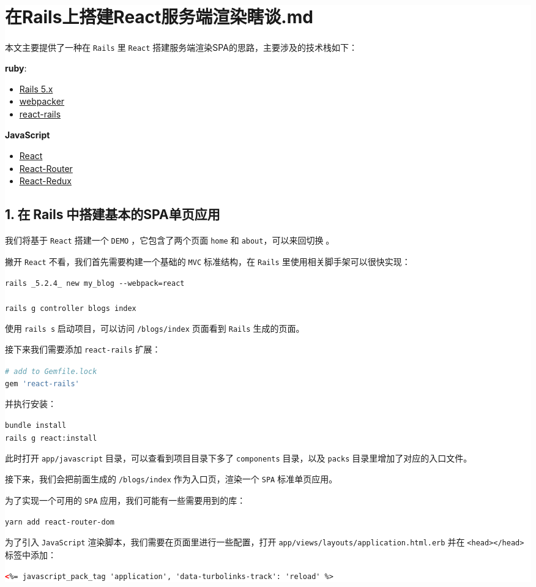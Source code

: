 # 在Rails上搭建React服务端渲染瞎谈.md

本文主要提供了一种在 `Rails` 里 `React` 搭建服务端渲染SPA的思路，主要涉及的技术栈如下：

**ruby**:
- [Rails 5.x ](https://ruby-china.github.io/rails-guides/)
- [webpacker](https://github.com/rails/webpacker)
- [react-rails](https://github.com/reactjs/react-rails)

**JavaScript**
- [React](https://react.docschina.org/docs/getting-started.html)
- [React-Router](https://reactrouter.com/web)
- [React-Redux](https://github.com/reduxjs/react-redux)


## 1. 在 Rails 中搭建基本的SPA单页应用

我们将基于 `React` 搭建一个 `DEMO` ，它包含了两个页面 `home` 和 `about`，可以来回切换 。

撇开 `React` 不看，我们首先需要构建一个基础的 `MVC` 标准结构，在 `Rails` 里使用相关脚手架可以很快实现：

```shell
rails _5.2.4_ new my_blog --webpack=react

rails g controller blogs index
```

使用 `rails s` 启动项目，可以访问 `/blogs/index` 页面看到 `Rails` 生成的页面。

接下来我们需要添加 `react-rails` 扩展：

```ruby
# add to Gemfile.lock
gem 'react-rails'
```

并执行安装：

```shell
bundle install
rails g react:install
```

此时打开 `app/javascript` 目录，可以查看到项目目录下多了 `components` 目录，以及 `packs` 目录里增加了对应的入口文件。

接下来，我们会把前面生成的 `/blogs/index` 作为入口页，渲染一个 `SPA` 标准单页应用。

为了实现一个可用的 `SPA` 应用，我们可能有一些需要用到的库：

```shell
yarn add react-router-dom
```

为了引入 `JavaScript` 渲染脚本，我们需要在页面里进行一些配置，打开 `app/views/layouts/application.html.erb` 并在 `<head></head>` 标签中添加：

```html
<%= javascript_pack_tag 'application', 'data-turbolinks-track': 'reload' %>
```
